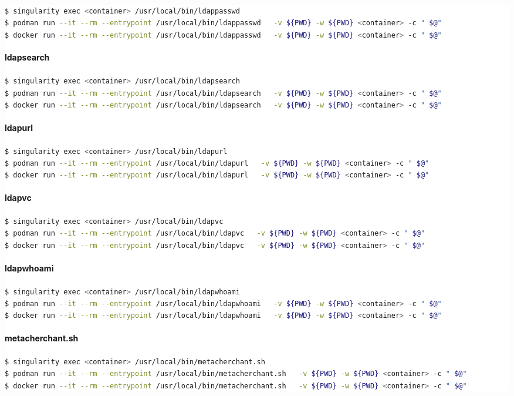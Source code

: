 ```bash
$ singularity exec <container> /usr/local/bin/ldappasswd
$ podman run --it --rm --entrypoint /usr/local/bin/ldappasswd   -v ${PWD} -w ${PWD} <container> -c " $@"
$ docker run --it --rm --entrypoint /usr/local/bin/ldappasswd   -v ${PWD} -w ${PWD} <container> -c " $@"
```


#### ldapsearch

```bash
$ singularity exec <container> /usr/local/bin/ldapsearch
$ podman run --it --rm --entrypoint /usr/local/bin/ldapsearch   -v ${PWD} -w ${PWD} <container> -c " $@"
$ docker run --it --rm --entrypoint /usr/local/bin/ldapsearch   -v ${PWD} -w ${PWD} <container> -c " $@"
```


#### ldapurl

```bash
$ singularity exec <container> /usr/local/bin/ldapurl
$ podman run --it --rm --entrypoint /usr/local/bin/ldapurl   -v ${PWD} -w ${PWD} <container> -c " $@"
$ docker run --it --rm --entrypoint /usr/local/bin/ldapurl   -v ${PWD} -w ${PWD} <container> -c " $@"
```


#### ldapvc

```bash
$ singularity exec <container> /usr/local/bin/ldapvc
$ podman run --it --rm --entrypoint /usr/local/bin/ldapvc   -v ${PWD} -w ${PWD} <container> -c " $@"
$ docker run --it --rm --entrypoint /usr/local/bin/ldapvc   -v ${PWD} -w ${PWD} <container> -c " $@"
```


#### ldapwhoami

```bash
$ singularity exec <container> /usr/local/bin/ldapwhoami
$ podman run --it --rm --entrypoint /usr/local/bin/ldapwhoami   -v ${PWD} -w ${PWD} <container> -c " $@"
$ docker run --it --rm --entrypoint /usr/local/bin/ldapwhoami   -v ${PWD} -w ${PWD} <container> -c " $@"
```


#### metacherchant.sh

```bash
$ singularity exec <container> /usr/local/bin/metacherchant.sh
$ podman run --it --rm --entrypoint /usr/local/bin/metacherchant.sh   -v ${PWD} -w ${PWD} <container> -c " $@"
$ docker run --it --rm --entrypoint /usr/local/bin/metacherchant.sh   -v ${PWD} -w ${PWD} <container> -c " $@"
```
